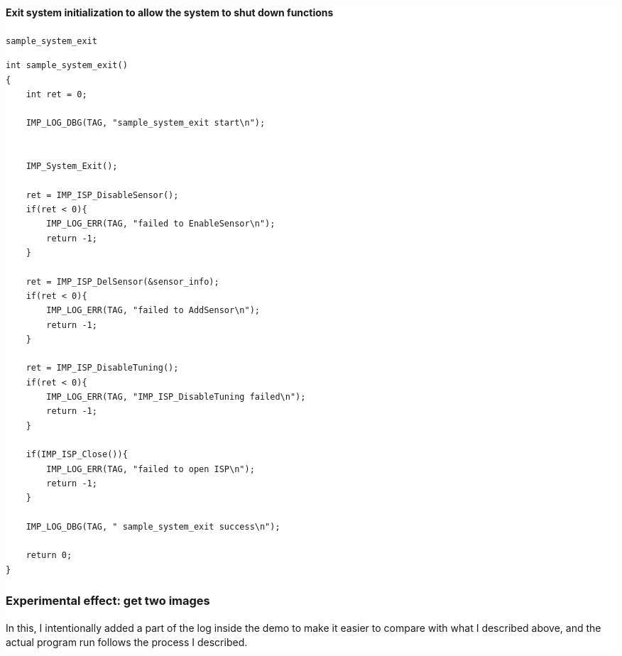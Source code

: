 ```
```

#### Exit system initialization to allow the system to shut down functions

`sample_system_exit`

```
int sample_system_exit()
{
    int ret = 0;

    IMP_LOG_DBG(TAG, "sample_system_exit start\n");


    IMP_System_Exit();

    ret = IMP_ISP_DisableSensor();
    if(ret < 0){
        IMP_LOG_ERR(TAG, "failed to EnableSensor\n");
        return -1;
    }

    ret = IMP_ISP_DelSensor(&sensor_info);
    if(ret < 0){
        IMP_LOG_ERR(TAG, "failed to AddSensor\n");
        return -1;
    }

    ret = IMP_ISP_DisableTuning();
    if(ret < 0){
        IMP_LOG_ERR(TAG, "IMP_ISP_DisableTuning failed\n");
        return -1;
    }

    if(IMP_ISP_Close()){
        IMP_LOG_ERR(TAG, "failed to open ISP\n");
        return -1;
    }

    IMP_LOG_DBG(TAG, " sample_system_exit success\n");

    return 0;
}
```

### Experimental effect: get two images

In this, I intentionally added a part of the log inside the demo to make it easier to compare 
with what I described above, and the actual program run follows the process I described.
